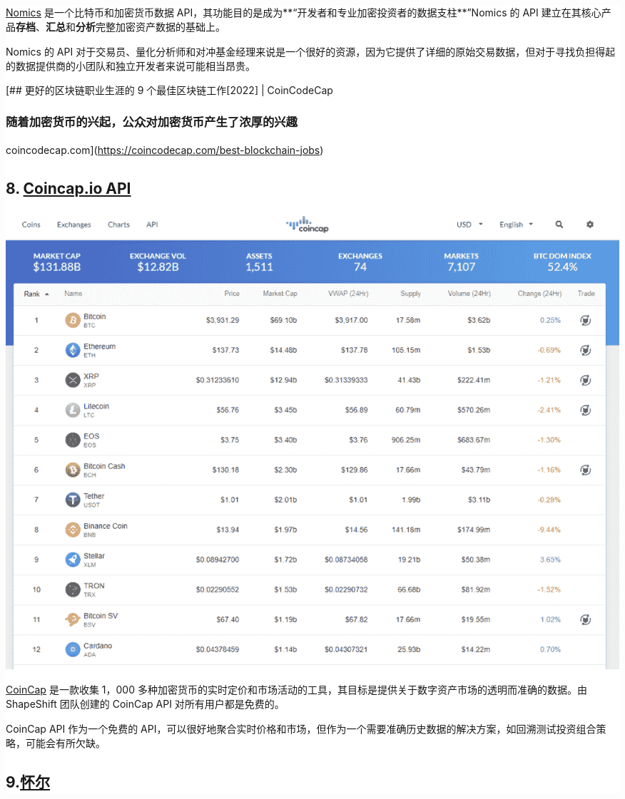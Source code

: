 [Nomics](https://nomics.com/) 是一个比特币和加密货币数据 API，其功能目的是成为**“开发者和专业加密投资者的数据支柱**”Nomics 的 API 建立在其核心产品**存档**、**汇总**和**分析**完整加密资产数据的基础上。

Nomics 的 API 对于交易员、量化分析师和对冲基金经理来说是一个很好的资源，因为它提供了详细的原始交易数据，但对于寻找负担得起的数据提供商的小团队和独立开发者来说可能相当昂贵。

[](https://coincodecap.com/best-blockchain-jobs) [## 更好的区块链职业生涯的 9 个最佳区块链工作[2022] | CoinCodeCap

### 随着加密货币的兴起，公众对加密货币产生了浓厚的兴趣

coincodecap.com](https://coincodecap.com/best-blockchain-jobs) 

## 8. [Coincap.io API](https://coincap.io/)

![](img/5cfa6468f9f8b4ff2306969b25fd0935.png)

[CoinCap](https://coincap.io/) 是一款收集 1，000 多种加密货币的实时定价和市场活动的工具，其目标是提供关于数字资产市场的透明而准确的数据。由 ShapeShift 团队创建的 CoinCap API 对所有用户都是免费的。

CoinCap API 作为一个免费的 API，可以很好地聚合实时价格和市场，但作为一个需要准确历史数据的解决方案，如回溯测试投资组合策略，可能会有所欠缺。

## 9.[怀尔](https://www.sendwyre.com/)
